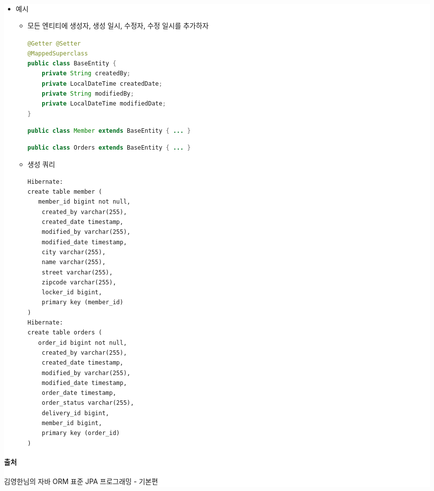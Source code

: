 - 예시
  - 모든 엔티티에 생성자, 생성 일시, 수정자, 수정 일시를 추가하자
  
    ```java
    @Getter @Setter
    @MappedSuperclass
    public class BaseEntity {
        private String createdBy;
        private LocalDateTime createdDate;
        private String modifiedBy;
        private LocalDateTime modifiedDate;
    }
    ```
    ```java
    public class Member extends BaseEntity { ... }
    ```
    ```java
    public class Orders extends BaseEntity { ... }
    ```
  - 생성 쿼리
    ```
    Hibernate: 
    create table member (
       member_id bigint not null,
        created_by varchar(255),
        created_date timestamp,
        modified_by varchar(255),
        modified_date timestamp,
        city varchar(255),
        name varchar(255),
        street varchar(255),
        zipcode varchar(255),
        locker_id bigint,
        primary key (member_id)
    )
    Hibernate:     
    create table orders (
       order_id bigint not null,
        created_by varchar(255),
        created_date timestamp,
        modified_by varchar(255),
        modified_date timestamp,
        order_date timestamp,
        order_status varchar(255),
        delivery_id bigint,
        member_id bigint,
        primary key (order_id)
    )
    ```

#### 출처

김영한님의 자바 ORM 표준 JPA 프로그래밍 - 기본편 

